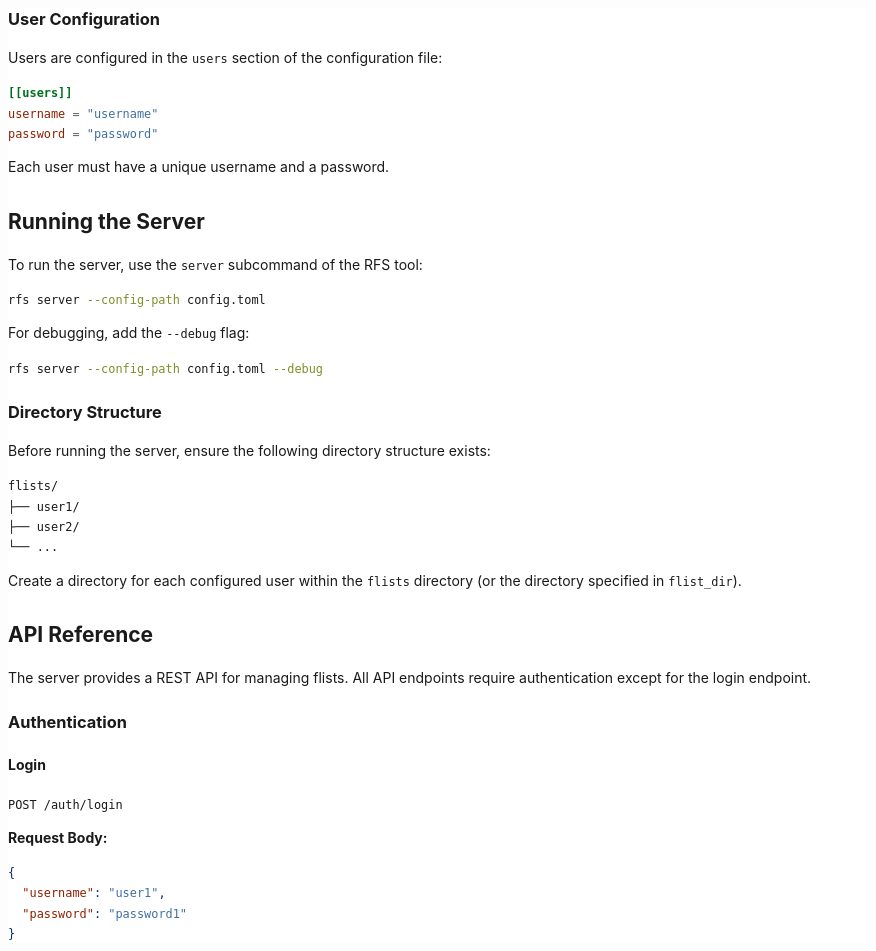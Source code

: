 ### User Configuration

Users are configured in the `users` section of the configuration file:

```toml
[[users]]
username = "username"
password = "password"
```

Each user must have a unique username and a password.

## Running the Server

To run the server, use the `server` subcommand of the RFS tool:

```bash
rfs server --config-path config.toml
```

For debugging, add the `--debug` flag:

```bash
rfs server --config-path config.toml --debug
```

### Directory Structure

Before running the server, ensure the following directory structure exists:

```
flists/
├── user1/
├── user2/
└── ...
```

Create a directory for each configured user within the `flists` directory (or the directory specified in `flist_dir`).

## API Reference

The server provides a REST API for managing flists. All API endpoints require authentication except for the login endpoint.

### Authentication

#### Login

```
POST /auth/login
```

**Request Body:**
```json
{
  "username": "user1",
  "password": "password1"
}
```
